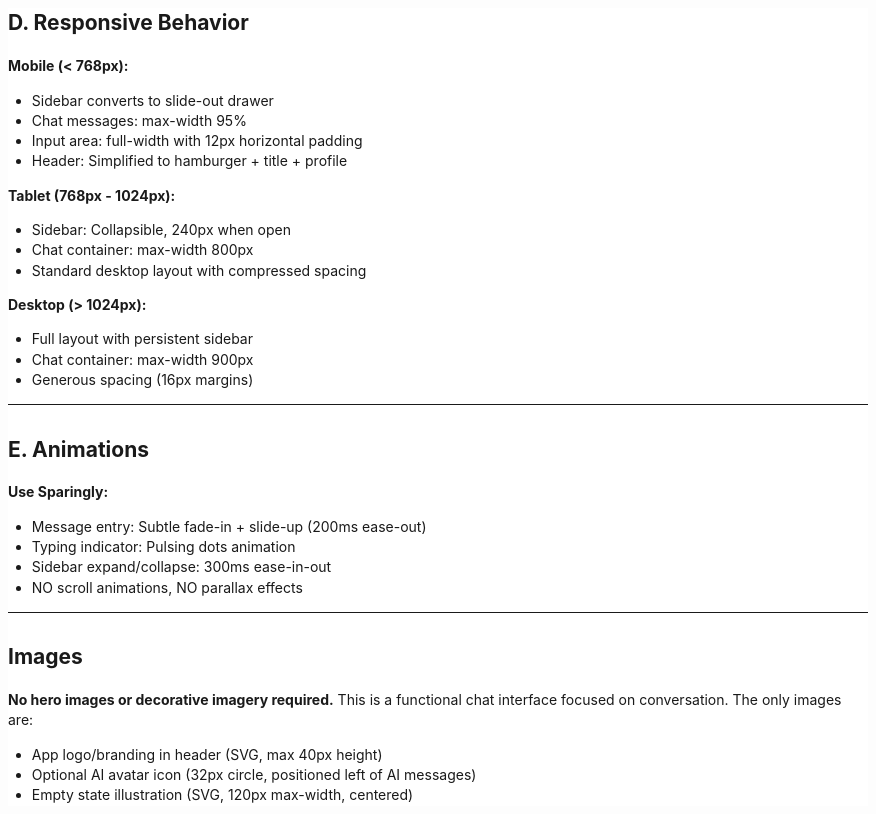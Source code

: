 
## D. Responsive Behavior

**Mobile (< 768px):**
- Sidebar converts to slide-out drawer
- Chat messages: max-width 95%
- Input area: full-width with 12px horizontal padding
- Header: Simplified to hamburger + title + profile

**Tablet (768px - 1024px):**
- Sidebar: Collapsible, 240px when open
- Chat container: max-width 800px
- Standard desktop layout with compressed spacing

**Desktop (> 1024px):**
- Full layout with persistent sidebar
- Chat container: max-width 900px
- Generous spacing (16px margins)

---

## E. Animations

**Use Sparingly:**
- Message entry: Subtle fade-in + slide-up (200ms ease-out)
- Typing indicator: Pulsing dots animation
- Sidebar expand/collapse: 300ms ease-in-out
- NO scroll animations, NO parallax effects

---

## Images

**No hero images or decorative imagery required.** This is a functional chat interface focused on conversation. The only images are:
- App logo/branding in header (SVG, max 40px height)
- Optional AI avatar icon (32px circle, positioned left of AI messages)
- Empty state illustration (SVG, 120px max-width, centered)